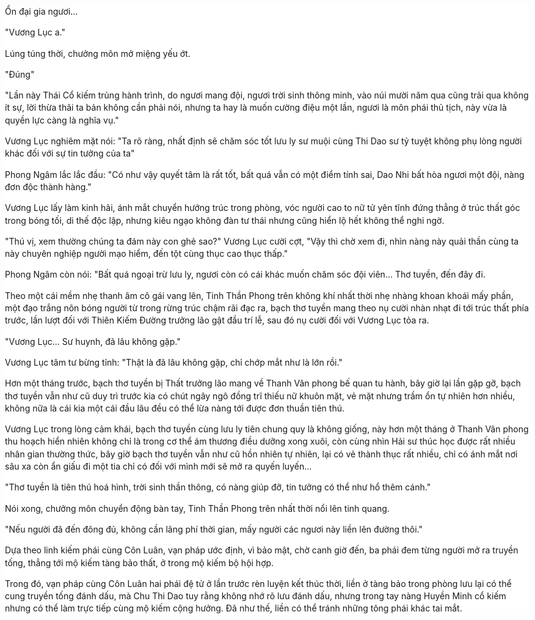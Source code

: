 Ổn đại gia ngươi...

"Vương Lục a."

Lúng túng thời, chưởng môn mở miệng yếu ớt.

"Đúng"

"Lần này Thái Cổ kiếm trủng hành trình, do ngươi mang đội, ngươi trời sinh thông minh, vào núi mười năm qua cũng trải qua không ít sự, lời thừa thãi ta bản không cần phải nói, nhưng ta hay là muốn cường điệu một lần, ngươi là môn phái thủ tịch, này vừa là quyền lực càng là nghĩa vụ."

Vương Lục nghiêm mặt nói: "Ta rõ ràng, nhất định sẽ chăm sóc tốt lưu ly sư muội cùng Thi Dao sư tỷ tuyệt không phụ lòng người khác đối với sự tin tưởng của ta"

Phong Ngâm lắc lắc đầu: "Có như vậy quyết tâm là rất tốt, bất quá vẫn có một điểm tính sai, Dao Nhi bất hòa ngươi một đội, nàng đơn độc thành hàng."

Vương Lục lấy làm kinh hãi, ánh mắt chuyển hướng trúc trong phòng, vóc người cao to nữ tử yên tĩnh đứng thẳng ở trúc thất góc trong bóng tối, di thế độc lập, nhưng kiêu ngạo không đàn tư thái nhưng cũng hiển lộ hết không thể nghi ngờ.

"Thú vị, xem thường chúng ta đám này con ghẻ sao?" Vương Lục cười cợt, "Vậy thì chờ xem đi, nhìn nàng này quải thần cùng ta này chuyên nghiệp người mạo hiểm, đến tột cùng thục cao thục thấp."

Phong Ngâm còn nói: "Bất quá ngoại trừ lưu ly, ngươi còn có cái khác muốn chăm sóc đội viên... Thơ tuyền, đến đây đi.

Theo một cái mềm nhẹ thanh âm cô gái vang lên, Tinh Thần Phong trên không khí nhất thời nhẹ nhàng khoan khoái mấy phần, một đạo trắng nõn bóng người từ trong rừng trúc chậm rãi đạc ra, bạch thơ tuyền mang theo nụ cười nhàn nhạt đi tới trúc thất phía trước, lần lượt đối với Thiên Kiếm Đường trưởng lão gật đầu trí lễ, sau đó nụ cười đối với Vương Lục tỏa ra.

"Vương Lục... Sư huynh, đã lâu không gặp."

Vương Lục tâm tư bừng tỉnh: "Thật là đã lâu không gặp, chỉ chớp mắt như là lớn rồi."

Hơn một tháng trước, bạch thơ tuyền bị Thất trưởng lão mang về Thanh Vân phong bế quan tu hành, bây giờ lại lần gặp gỡ, bạch thơ tuyền vẫn như cũ duy trì trước kia có chút ngây ngô đồng trĩ thiếu nữ khuôn mặt, vẻ mặt nhưng trầm ổn tự nhiên hơn nhiều, không nữa là cái kia một cái đầu lâu đều có thể lừa nàng tới được đơn thuần tiên thú.

Vương Lục trong lòng cảm khái, bạch thơ tuyền cùng lưu ly tiên chung quy là không giống, này hơn một tháng ở Thanh Vân phong thu hoạch hiển nhiên không chỉ là trong cơ thể ám thương điều dưỡng xong xuôi, còn cùng nhìn Hải sư thúc học được rất nhiều nhân gian thường thức, bây giờ bạch thơ tuyền vẫn như cũ hồn nhiên tự nhiên, lại có vẻ thành thục rất nhiều, chỉ có ánh mắt nơi sâu xa còn ẩn giấu đi một tia chỉ có đối với mình mới sẽ mở ra quyến luyến...

"Thơ tuyền là tiên thú hoá hình, trời sinh thần thông, có nàng giúp đỡ, tin tưởng có thể như hổ thêm cánh."

Nói xong, chưởng môn chuyển động bàn tay, Tinh Thần Phong trên nhất thời nổi lên tinh quang.

"Nếu người đã đến đông đủ, không cần lãng phí thời gian, mấy người các ngươi này liền lên đường thôi."

Dựa theo linh kiếm phái cùng Côn Luân, vạn pháp ước định, vì bảo mật, chờ canh giờ đến, ba phái đem từng người mở ra truyền tống, thẳng tới mộ kiếm tàng bảo thất, ở trong mộ kiếm bộ hội hợp.

Trong đó, vạn pháp cùng Côn Luân hai phái đệ tử ở lần trước rèn luyện kết thúc thời, liền ở tàng bảo trong phòng lưu lại có thể cung truyền tống đánh dấu, mà Chu Thi Dao tuy rằng không nhớ rõ lưu đánh dấu, nhưng trong tay nàng Huyền Minh cổ kiếm nhưng có thể làm trực tiếp cùng mộ kiếm cộng hưởng. Đã như thế, liền có thể tránh những tông phái khác tai mắt.
